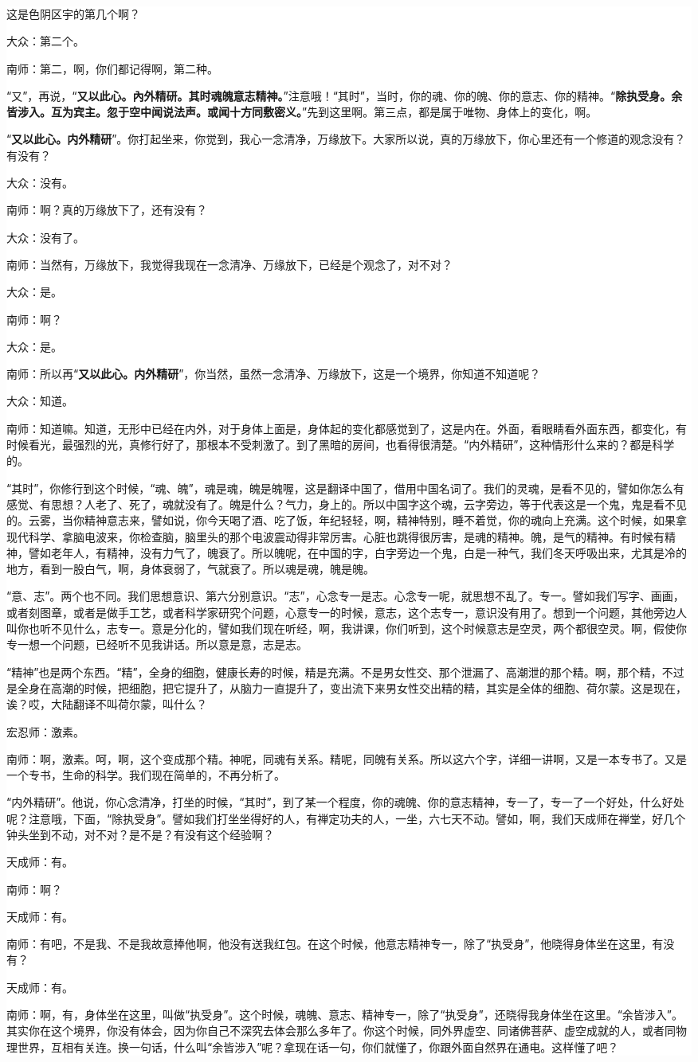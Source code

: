 这是色阴区宇的第几个啊？

大众：第二个。

南师：第二，啊，你们都记得啊，第二种。

“又”，再说，“**又以此心。內外精研。其时魂魄意志精神。**”注意哦！“其时”，当时，你的魂、你的魄、你的意志、你的精神。“**除执受身。余皆涉入。互为宾主。忽于空中闻说法声。或闻十方同敷密义。**”先到这里啊。第三点，都是属于唯物、身体上的变化，啊。

“**又以此心。内外精研**”。你打起坐来，你觉到，我心一念清净，万缘放下。大家所以说，真的万缘放下，你心里还有一个修道的观念没有？有没有？

大众：没有。

南师：啊？真的万缘放下了，还有没有？

大众：没有了。

南师：当然有，万缘放下，我觉得我现在一念清净、万缘放下，已经是个观念了，对不对？

大众：是。

南师：啊？

大众：是。

南师：所以再“**又以此心。内外精研**”，你当然，虽然一念清净、万缘放下，这是一个境界，你知道不知道呢？

大众：知道。

南师：知道嘛。知道，无形中已经在内外，对于身体上面是，身体起的变化都感觉到了，这是内在。外面，看眼睛看外面东西，都变化，有时候看光，最强烈的光，真修行好了，那根本不受刺激了。到了黑暗的房间，也看得很清楚。“内外精研”，这种情形什么来的？都是科学的。

“其时”，你修行到这个时候，“魂、魄”，魂是魂，魄是魄喔，这是翻译中国了，借用中国名词了。我们的灵魂，是看不见的，譬如你怎么有感觉、有思想？人老了、死了，魂就没有了。魄是什么？气力，身上的。所以中国字这个魂，云字旁边，等于代表这是一个鬼，鬼是看不见的。云雾，当你精神意志来，譬如说，你今天喝了酒、吃了饭，年纪轻轻，啊，精神特别，睡不着觉，你的魂向上充满。这个时候，如果拿现代科学、拿脑电波来，你检查脑，脑里头的那个电波震动得非常厉害。心脏也跳得很厉害，是魂的精神。魄，是气的精神。有时候有精神，譬如老年人，有精神，没有力气了，魄衰了。所以魄呢，在中国的字，白字旁边一个鬼，白是一种气，我们冬天呼吸出来，尤其是冷的地方，看到一股白气，啊，身体衰弱了，气就衰了。所以魂是魂，魄是魄。

“意、志”。两个也不同。我们思想意识、第六分别意识。“志”，心念专一是志。心念专一呢，就思想不乱了。专一。譬如我们写字、画画，或者刻图章，或者是做手工艺，或者科学家研究个问题，心意专一的时候，意志，这个志专一，意识没有用了。想到一个问题，其他旁边人叫你也听不见什么，志专一。意是分化的，譬如我们现在听经，啊，我讲课，你们听到，这个时候意志是空灵，两个都很空灵。啊，假使你专一想一个问题，已经听不见我讲话。所以意是意，志是志。

“精神”也是两个东西。“精”，全身的细胞，健康长寿的时候，精是充满。不是男女性交、那个泄漏了、高潮泄的那个精。啊，那个精，不过是全身在高潮的时候，把细胞，把它提升了，从脑力一直提升了，变出流下来男女性交出精的精，其实是全体的细胞、荷尔蒙。这是现在，诶？哎，大陆翻译不叫荷尔蒙，叫什么？

宏忍师：激素。

南师：啊，激素。呵，啊，这个变成那个精。神呢，同魂有关系。精呢，同魄有关系。所以这六个字，详细一讲啊，又是一本专书了。又是一个专书，生命的科学。我们现在简单的，不再分析了。

“内外精研”。他说，你心念清净，打坐的时候，“其时”，到了某一个程度，你的魂魄、你的意志精神，专一了，专一了一个好处，什么好处呢？注意哦，下面，“除执受身”。譬如我们打坐坐得好的人，有禅定功夫的人，一坐，六七天不动。譬如，啊，我们天成师在禅堂，好几个钟头坐到不动，对不对？是不是？有没有这个经验啊？

天成师：有。

南师：啊？

天成师：有。

南师：有吧，不是我、不是我故意捧他啊，他没有送我红包。在这个时候，他意志精神专一，除了“执受身”，他晓得身体坐在这里，有没有？

天成师：有。

南师：啊，有，身体坐在这里，叫做“执受身”。这个时候，魂魄、意志、精神专一，除了“执受身”，还晓得我身体坐在这里。“余皆涉入”。其实你在这个境界，你没有体会，因为你自己不深究去体会那么多年了。你这个时候，同外界虚空、同诸佛菩萨、虚空成就的人，或者同物理世界，互相有关连。换一句话，什么叫“余皆涉入”呢？拿现在话一句，你们就懂了，你跟外面自然界在通电。这样懂了吧？
